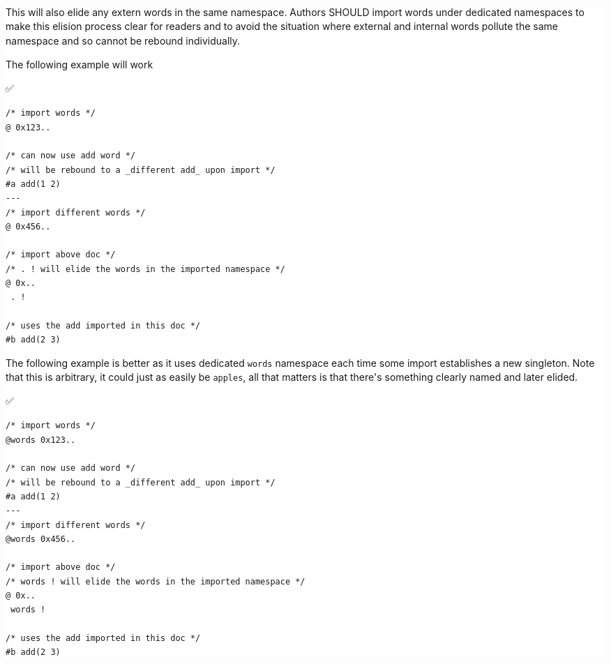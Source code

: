 This will also elide any extern words in the same namespace. Authors SHOULD
import words under dedicated namespaces to make this elision process clear for
readers and to avoid the situation where external and internal words pollute the
same namespace and so cannot be rebound individually.

The following example will work

✅
```
/* import words */
@ 0x123..

/* can now use add word */
/* will be rebound to a _different add_ upon import */
#a add(1 2)
---
/* import different words */
@ 0x456..

/* import above doc */
/* . ! will elide the words in the imported namespace */
@ 0x..
 . !

/* uses the add imported in this doc */
#b add(2 3)
```

The following example is better as it uses dedicated `words` namespace each time
some import establishes a new singleton. Note that this is arbitrary, it could
just as easily be `apples`, all that matters is that there's something clearly
named and later elided.

✅
```
/* import words */
@words 0x123..

/* can now use add word */
/* will be rebound to a _different add_ upon import */
#a add(1 2)
---
/* import different words */
@words 0x456..

/* import above doc */
/* words ! will elide the words in the imported namespace */
@ 0x..
 words !

/* uses the add imported in this doc */
#b add(2 3)
```

